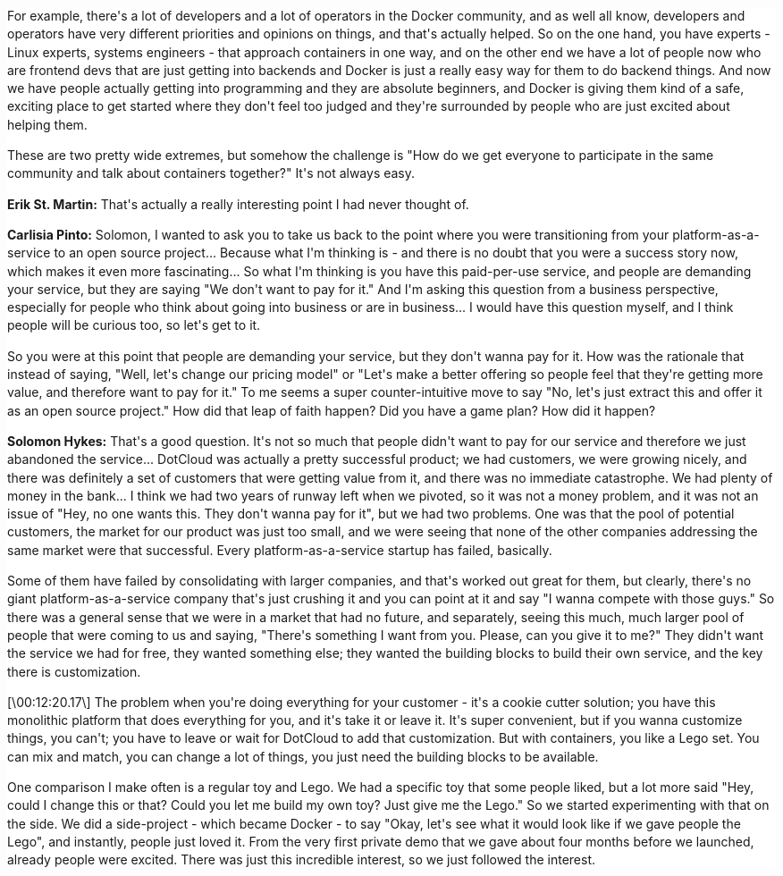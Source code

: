 For example, there's a lot of developers and a lot of operators in the Docker community, and as well all know, developers and operators have very different priorities and opinions on things, and that's actually helped. So on the one hand, you have experts - Linux experts, systems engineers - that approach containers in one way, and on the other end we have a lot of people now who are frontend devs that are just getting into backends and Docker is just a really easy way for them to do backend things. And now we have people actually getting into programming and they are absolute beginners, and Docker is giving them kind of a safe, exciting place to get started where they don't feel too judged and they're surrounded by people who are just excited about helping them.

These are two pretty wide extremes, but somehow the challenge is "How do we get everyone to participate in the same community and talk about containers together?" It's not always easy.

**Erik St. Martin:** That's actually a really interesting point I had never thought of.

**Carlisia Pinto:** Solomon, I wanted to ask you to take us back to the point where you were transitioning from your platform-as-a-service to an open source project... Because what I'm thinking is - and there is no doubt that you were a success story now, which makes it even more fascinating... So what I'm thinking is you have this paid-per-use service, and people are demanding your service, but they are saying "We don't want to pay for it." And I'm asking this question from a business perspective, especially for people who think about going into business or are in business... I would have this question myself, and I think people will be curious too, so let's get to it.

So you were at this point that people are demanding your service, but they don't wanna pay for it. How was the rationale that instead of saying, "Well, let's change our pricing model" or "Let's make a better offering so people feel that they're getting more value, and therefore want to pay for it." To me seems a super counter-intuitive move to say "No, let's just extract this and offer it as an open source project." How did that leap of faith happen? Did you have a game plan? How did it happen?

**Solomon Hykes:** That's a good question. It's not so much that people didn't want to pay for our service and therefore we just abandoned the service... DotCloud was actually a pretty successful product; we had customers, we were growing nicely, and there was definitely a set of customers that were getting value from it, and there was no immediate catastrophe. We had plenty of money in the bank... I think we had two years of runway left when we pivoted, so it was not a money problem, and it was not an issue of "Hey, no one wants this. They don't wanna pay for it", but we had two problems. One was that the pool of potential customers, the market for our product was just too small, and we were seeing that none of the other companies addressing the same market were that successful. Every platform-as-a-service startup has failed, basically.

Some of them have failed by consolidating with larger companies, and that's worked out great for them, but clearly, there's no giant platform-as-a-service company that's just crushing it and you can point at it and say "I wanna compete with those guys." So there was a general sense that we were in a market that had no future, and separately, seeing this much, much larger pool of people that were coming to us and saying, "There's something I want from you. Please, can you give it to me?" They didn't want the service we had for free, they wanted something else; they wanted the building blocks to build their own service, and the key there is customization.

\[\\00:12:20.17\\\] The problem when you're doing everything for your customer - it's a cookie cutter solution; you have this monolithic platform that does everything for you, and it's take it or leave it. It's super convenient, but if you wanna customize things, you can't; you have to leave or wait for DotCloud to add that customization. But with containers, you like a Lego set. You can mix and match, you can change a lot of things, you just need the building blocks to be available.

One comparison I make often is a regular toy and Lego. We had a specific toy that some people liked, but a lot more said "Hey, could I change this or that? Could you let me build my own toy? Just give me the Lego." So we started experimenting with that on the side. We did a side-project - which became Docker - to say "Okay, let's see what it would look like if we gave people the Lego", and instantly, people just loved it. From the very first private demo that we gave about four months before we launched, already people were excited. There was just this incredible interest, so we just followed the interest.
